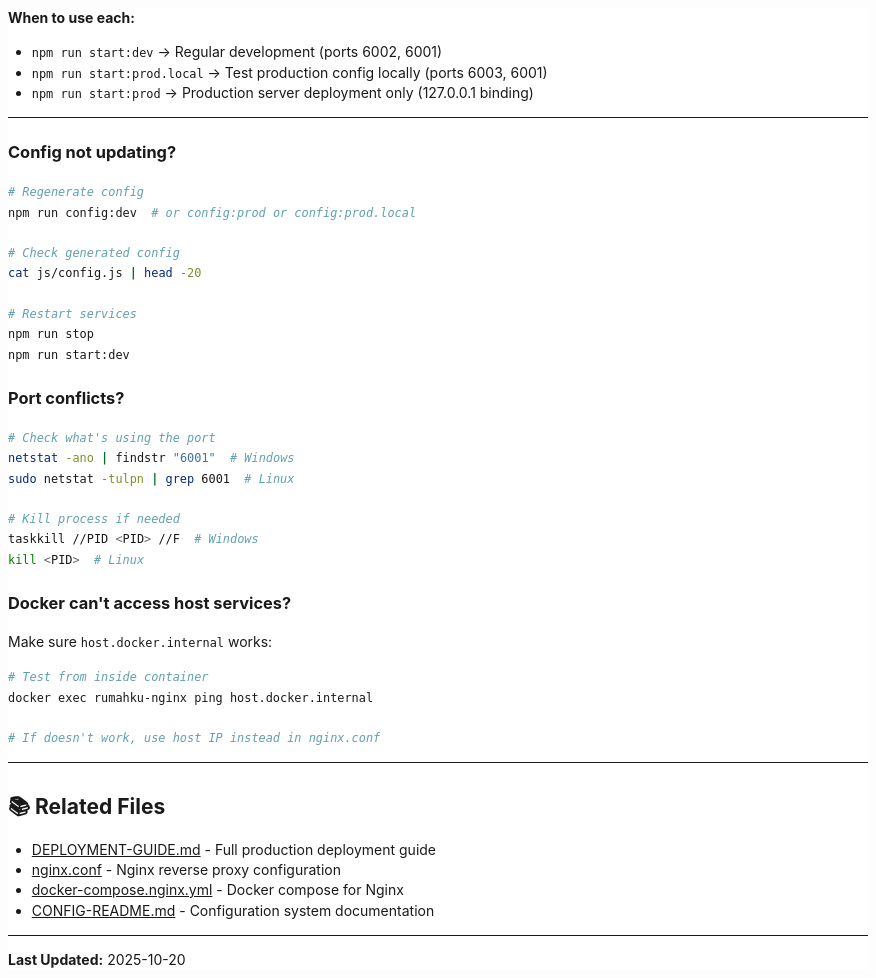 **When to use each:**
- `npm run start:dev` → Regular development (ports 6002, 6001)
- `npm run start:prod.local` → Test production config locally (ports 6003, 6001)
- `npm run start:prod` → Production server deployment only (127.0.0.1 binding)

---

### **Config not updating?**

```bash
# Regenerate config
npm run config:dev  # or config:prod or config:prod.local

# Check generated config
cat js/config.js | head -20

# Restart services
npm run stop
npm run start:dev
```

### **Port conflicts?**

```bash
# Check what's using the port
netstat -ano | findstr "6001"  # Windows
sudo netstat -tulpn | grep 6001  # Linux

# Kill process if needed
taskkill //PID <PID> //F  # Windows
kill <PID>  # Linux
```

### **Docker can't access host services?**

Make sure `host.docker.internal` works:

```bash
# Test from inside container
docker exec rumahku-nginx ping host.docker.internal

# If doesn't work, use host IP instead in nginx.conf
```

---

## 📚 Related Files

- [DEPLOYMENT-GUIDE.md](DEPLOYMENT-GUIDE.md) - Full production deployment guide
- [nginx.conf](nginx.conf) - Nginx reverse proxy configuration
- [docker-compose.nginx.yml](docker-compose.nginx.yml) - Docker compose for Nginx
- [CONFIG-README.md](CONFIG-README.md) - Configuration system documentation

---

**Last Updated:** 2025-10-20
